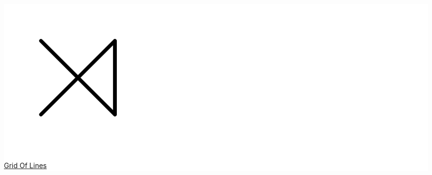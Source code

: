 <a href="images/lineSimple.png"><img src="images/lineSimple.png" width="300"></a>

[Grid Of Lines](practiceSketches/lineGrid.js)
